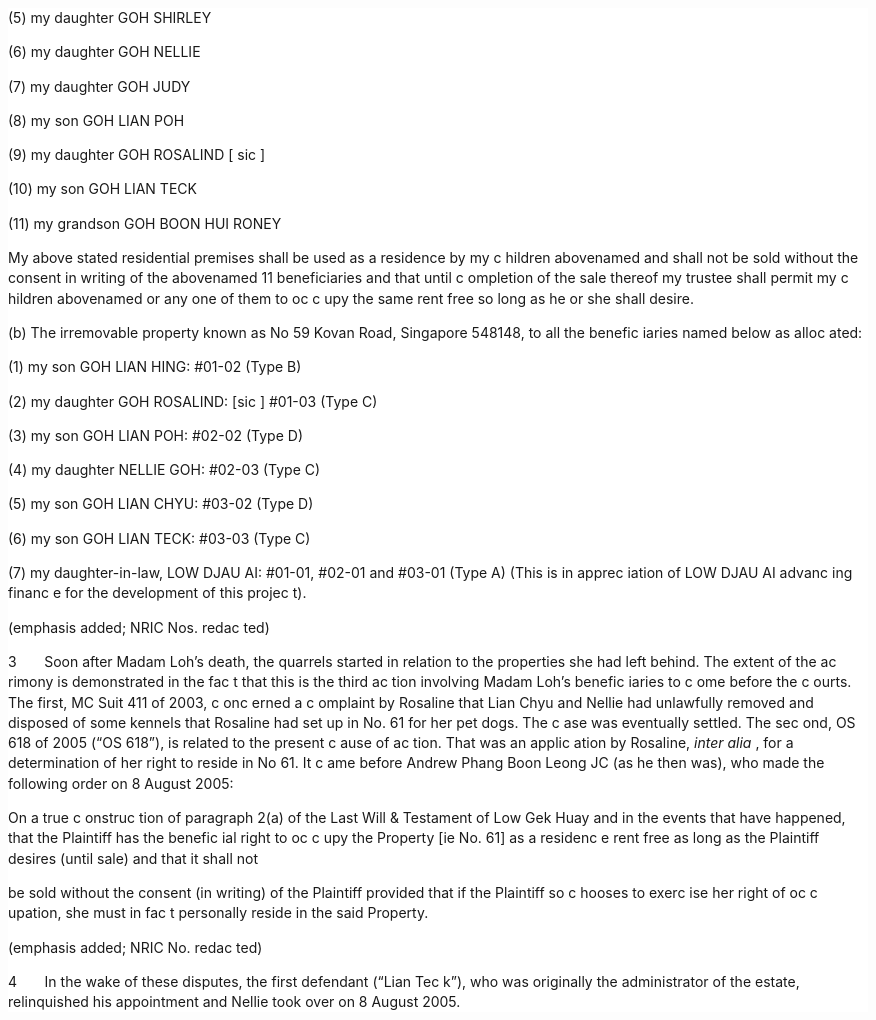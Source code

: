 
 (5) my daughter GOH SHIRLEY 

 (6) my daughter GOH NELLIE 

 (7) my daughter GOH JUDY 

 (8) my son GOH LIAN POH 

 (9) my daughter GOH ROSALIND [ sic ] 

 (10) my son GOH LIAN TECK 

 (11) my grandson GOH BOON HUI RONEY 

 My above stated residential premises shall be used as a residence by my c hildren abovenamed and shall not be sold without the consent in writing of the abovenamed 11 beneficiaries and that until c ompletion of the sale thereof my trustee shall permit my c hildren abovenamed or any one of them to oc c upy the same rent free so long as he or she shall desire. 

 (b) The irremovable property known as No 59 Kovan Road, Singapore 548148, to all the benefic iaries named below as alloc ated: 

 (1) my son GOH LIAN HING: #01-02 (Type B) 

 (2) my daughter GOH ROSALIND: [sic ] #01-03 (Type C) 

 (3) my son GOH LIAN POH: #02-02 (Type D) 

 (4) my daughter NELLIE GOH: #02-03 (Type C) 

 (5) my son GOH LIAN CHYU: #03-02 (Type D) 

 (6) my son GOH LIAN TECK: #03-03 (Type C) 

 (7) my daughter-in-law, LOW DJAU AI: #01-01, #02-01 and #03-01 (Type A) (This is in apprec iation of LOW DJAU AI advanc ing financ e for the development of this projec t). 

 (emphasis added; NRIC Nos. redac ted) 

3       Soon after Madam Loh’s death, the quarrels started in relation to the properties she had left behind. The extent of the ac rimony is demonstrated in the fac t that this is the third ac tion involving Madam Loh’s benefic iaries to c ome before the c ourts. The first, MC Suit 411 of 2003, c onc erned a c omplaint by Rosaline that Lian Chyu and Nellie had unlawfully removed and disposed of some kennels that Rosaline had set up in No. 61 for her pet dogs. The c ase was eventually settled. The sec ond, OS 618 of 2005 (“OS 618”), is related to the present c ause of ac tion. That was an applic ation by Rosaline, _inter alia_ , for a determination of her right to reside in No 61. It c ame before Andrew Phang Boon Leong JC (as he then was), who made the following order on 8 August 2005: 

 On a true c onstruc tion of paragraph 2(a) of the Last Will & Testament of Low Gek Huay and in the events that have happened, that the Plaintiff has the benefic ial right to oc c upy the Property [ie No. 61] as a residenc e rent free as long as the Plaintiff desires (until sale) and that it shall not 


 be sold without the consent (in writing) of the Plaintiff provided that if the Plaintiff so c hooses to exerc ise her right of oc c upation, she must in fac t personally reside in the said Property. 

 (emphasis added; NRIC No. redac ted) 

4       In the wake of these disputes, the first defendant (“Lian Tec k”), who was originally the administrator of the estate, relinquished his appointment and Nellie took over on 8 August 2005. 
